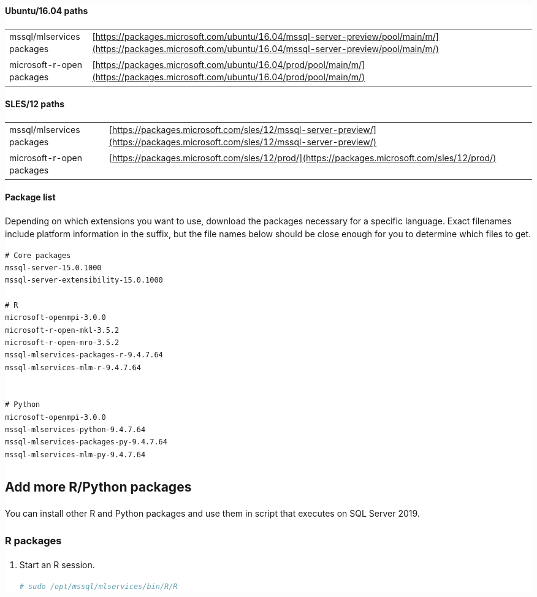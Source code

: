 
#### Ubuntu/16.04 paths

|||
|--|----|
| mssql/mlservices packages | [https://packages.microsoft.com/ubuntu/16.04/mssql-server-preview/pool/main/m/](https://packages.microsoft.com/ubuntu/16.04/mssql-server-preview/pool/main/m/) |
| microsoft-r-open packages | [https://packages.microsoft.com/ubuntu/16.04/prod/pool/main/m/](https://packages.microsoft.com/ubuntu/16.04/prod/pool/main/m/) | 

#### SLES/12 paths

|||
|--|----|
| mssql/mlservices packages | [https://packages.microsoft.com/sles/12/mssql-server-preview/](https://packages.microsoft.com/sles/12/mssql-server-preview/) |
| microsoft-r-open packages | [https://packages.microsoft.com/sles/12/prod/](https://packages.microsoft.com/sles/12/prod/) | 

#### Package list

Depending on which extensions you want to use, download the packages necessary for a specific language. Exact filenames include platform information in the suffix, but the file names below should be close enough for you to determine which files to get.

```
# Core packages 
mssql-server-15.0.1000
mssql-server-extensibility-15.0.1000

# R
microsoft-openmpi-3.0.0
microsoft-r-open-mkl-3.5.2
microsoft-r-open-mro-3.5.2
mssql-mlservices-packages-r-9.4.7.64
mssql-mlservices-mlm-r-9.4.7.64


# Python
microsoft-openmpi-3.0.0
mssql-mlservices-python-9.4.7.64
mssql-mlservices-packages-py-9.4.7.64
mssql-mlservices-mlm-py-9.4.7.64
```

## Add more R/Python packages 
 
You can install other R and Python packages and use them in script that executes on SQL Server 2019.

### R packages 
 
1. Start an R session.

   ```r
   # sudo /opt/mssql/mlservices/bin/R/R 
   ```

